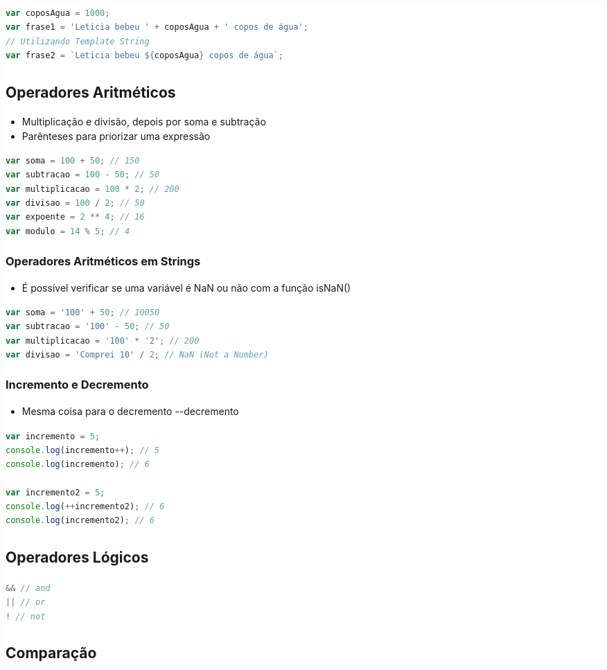 ```jsx
var coposAgua = 1000;
var frase1 = 'Leticia bebeu ' + coposAgua + ' copos de água';
// Utilizando Template String
var frase2 = `Leticia bebeu ${coposAgua} copos de água`; 
```

## Operadores Aritméticos

- Multiplicação e divisão, depois por soma e subtração
- Parênteses para priorizar uma expressão

```jsx
var soma = 100 + 50; // 150
var subtracao = 100 - 50; // 50
var multiplicacao = 100 * 2; // 200
var divisao = 100 / 2; // 50
var expoente = 2 ** 4; // 16
var modulo = 14 % 5; // 4
```

### Operadores Aritméticos em Strings

- É possível verificar se uma variável é NaN ou não com a função isNaN()

```jsx
var soma = '100' + 50; // 10050
var subtracao = '100' - 50; // 50
var multiplicacao = '100' * '2'; // 200
var divisao = 'Comprei 10' / 2; // NaN (Not a Number)
```

### Incremento e Decremento

- Mesma coisa para o decremento --decremento

```jsx
var incremento = 5;
console.log(incremento++); // 5
console.log(incremento); // 6

var incremento2 = 5;
console.log(++incremento2); // 6
console.log(incremento2); // 6
```

## Operadores Lógicos

```jsx
&& // and
|| // or
! // not
```

## Comparação
